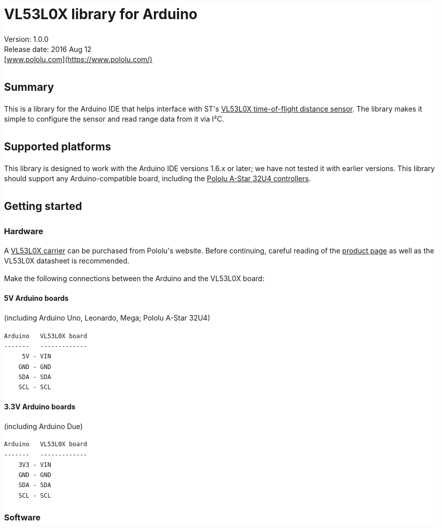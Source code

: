 # VL53L0X library for Arduino

Version: 1.0.0<br>
Release date: 2016 Aug 12<br>
[www.pololu.com](https://www.pololu.com/)

## Summary

This is a library for the Arduino IDE that helps interface with ST's [VL53L0X time-of-flight distance sensor](https://www.pololu.com/product/2490). The library makes it simple to configure the sensor and read range data from it via I&sup2;C.

## Supported platforms

This library is designed to work with the Arduino IDE versions 1.6.x or later; we have not tested it with earlier versions.  This library should support any Arduino-compatible board, including the [Pololu A-Star 32U4 controllers](https://www.pololu.com/category/149/a-star-programmable-controllers).

## Getting started

### Hardware

A [VL53L0X carrier](https://www.pololu.com/product/2490) can be purchased from Pololu's website.  Before continuing, careful reading of the [product page](https://www.pololu.com/product/2490) as well as the VL53L0X datasheet is recommended.

Make the following connections between the Arduino and the VL53L0X board:

#### 5V Arduino boards

(including Arduino Uno, Leonardo, Mega; Pololu A-Star 32U4)

    Arduino   VL53L0X board
    -------   -------------
         5V - VIN
        GND - GND
        SDA - SDA
        SCL - SCL

#### 3.3V Arduino boards

(including Arduino Due)

    Arduino   VL53L0X board
    -------   -------------
        3V3 - VIN
        GND - GND
        SDA - SDA
        SCL - SCL

### Software
